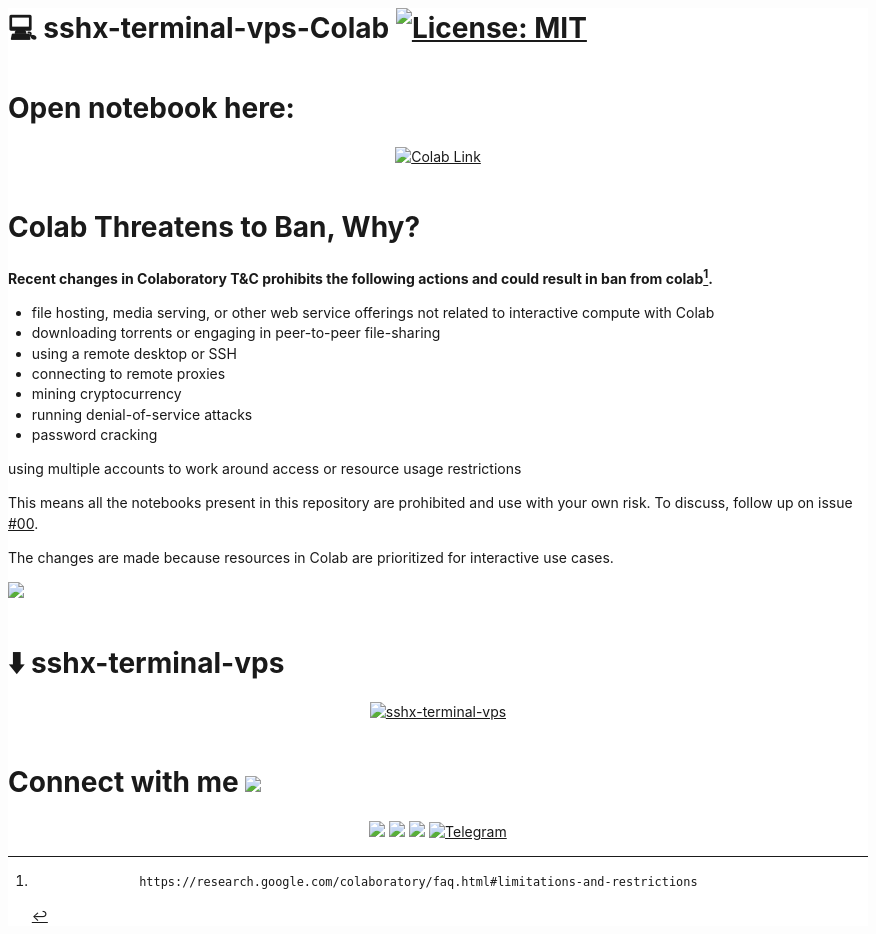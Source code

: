 # 💻 sshx-terminal-vps-Colab [![License: MIT][License-Badge]](LICENSE)

# Open notebook here:
<p align=center><a href="https://colab.research.google.com/github/SudoR2spr/sshx-terminal-vps/blob/master/" target="_blank">
    <img src="https://colab.research.google.com/assets/colab-badge.svg" alt="Colab Link"/>
  </a></p>  

  # Colab Threatens to Ban, Why?

**Recent changes in Colaboratory T&C prohibits the following actions and could result in ban from colab[^1].**

 - file hosting, media serving, or other web service offerings not related to interactive compute with Colab
 - downloading torrents or engaging in peer-to-peer file-sharing
 -  using a remote desktop or SSH
 - connecting to remote proxies
 -  mining cryptocurrency
 - running denial-of-service attacks
 - password cracking
 
using multiple accounts to work around access or resource usage restrictions

This means all the notebooks present in this repository are prohibited and use with your own risk. To discuss, follow up on issue [#00](https://github.com/SudoR2spr/sshx-terminal-vps/issues/).

The changes are made because resources in Colab are prioritized for interactive use cases.

<img src="https://github.com/SudoR2spr/SudoR2spr/raw/main/assets/line-neon.gif" width="100%"></p>
<p align="center">


# ⬇️ sshx-terminal-vps

<p align="center">
  <a href="https://github.com/SudoR2spr/sshx-terminal-vps" target="_blank">
    <img alt="sshx-terminal-vps" src="https://sshx.io/_app/immutable/assets/logotype-dark.05834138.svg" width="300px">
  </a>
</p>


# Connect with me <img src="https://media.giphy.com/media/iY8CRBdQXODJSCERIr/giphy.gif" width="30px">
<p align="center">
<a href="https://t.me/Opleech_WD"><img src="https://img.shields.io/badge/-𝐖𝐎𝐎𝐃𝐜𝐫𝐚𝐟𝐭 𝐌𝐢𝐫𝐫𝐨𝐫 𝐙𝐨𝐧𝐞™%20%20-0077B5?style=flat&logo=Telegram&logoColor=white"/></a>
<a href="https://t.me/Op_Topic_Group"><img src="https://img.shields.io/badge/-Wᴅ Tᴏᴘɪᴄ Gʀᴏᴜᴘ%20%20-0077B5?style=flat&logo=Telegram&logoColor=white"/></a>
<a href="https://t.me/WD_Request_Bot"><img src="https://img.shields.io/badge/-𝐖𝐎𝐎𝐃𝐜𝐫𝐚𝐟𝐭,𝐬 𝐁𝐨𝐭%20%20-0077B5?style=flat&logo=Telegram&logoColor=white"/></a>  
<a href="https://t.me/Opleech_WD"><img title="Telegram" src="https://img.shields.io/static/v1?label=WD.Zone&message=TG&color=blue-green"></a> 
</p>
 

[Colab Badge]:          https://colab.research.google.com/assets/colab-badge.svg
[Code Issues]:          https://img.shields.io/github/issues/SudoR2spr/sshx-terminal-vps?label=Issues
[License-Badge]:        https://img.shields.io/badge/License-MIT-blue.svg
[^1]:                   https://research.google.com/colaboratory/faq.html#limitations-and-restrictions